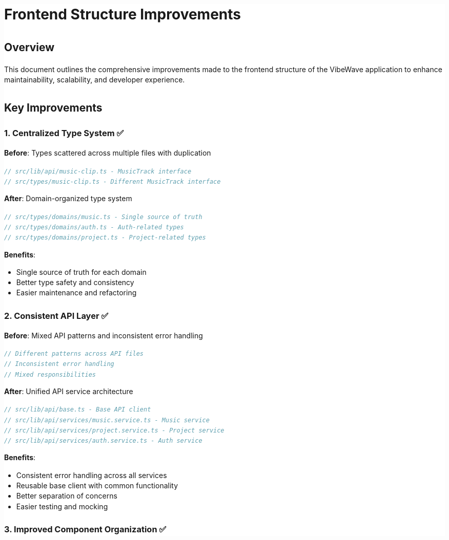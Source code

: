 # Frontend Structure Improvements

## Overview

This document outlines the comprehensive improvements made to the frontend structure of the VibeWave application to enhance maintainability, scalability, and developer experience.

## Key Improvements

### 1. **Centralized Type System** ✅

**Before**: Types scattered across multiple files with duplication
```typescript
// src/lib/api/music-clip.ts - MusicTrack interface
// src/types/music-clip.ts - Different MusicTrack interface
```

**After**: Domain-organized type system
```typescript
// src/types/domains/music.ts - Single source of truth
// src/types/domains/auth.ts - Auth-related types
// src/types/domains/project.ts - Project-related types
```

**Benefits**:
- Single source of truth for each domain
- Better type safety and consistency
- Easier maintenance and refactoring

### 2. **Consistent API Layer** ✅

**Before**: Mixed API patterns and inconsistent error handling
```typescript
// Different patterns across API files
// Inconsistent error handling
// Mixed responsibilities
```

**After**: Unified API service architecture
```typescript
// src/lib/api/base.ts - Base API client
// src/lib/api/services/music.service.ts - Music service
// src/lib/api/services/project.service.ts - Project service
// src/lib/api/services/auth.service.ts - Auth service
```

**Benefits**:
- Consistent error handling across all services
- Reusable base client with common functionality
- Better separation of concerns
- Easier testing and mocking

### 3. **Improved Component Organization** ✅
